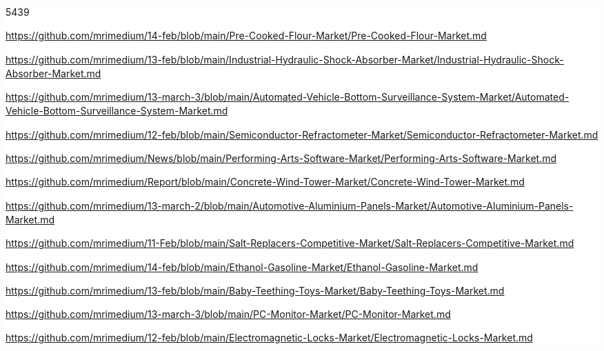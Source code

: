 5439</p><p><a href="https://github.com/mrimedium/14-feb/blob/main/Pre-Cooked-Flour-Market/Pre-Cooked-Flour-Market.md">https://github.com/mrimedium/14-feb/blob/main/Pre-Cooked-Flour-Market/Pre-Cooked-Flour-Market.md</a></p><p><a href="https://github.com/mrimedium/13-feb/blob/main/Industrial-Hydraulic-Shock-Absorber-Market/Industrial-Hydraulic-Shock-Absorber-Market.md">https://github.com/mrimedium/13-feb/blob/main/Industrial-Hydraulic-Shock-Absorber-Market/Industrial-Hydraulic-Shock-Absorber-Market.md</a></p><p><a href="https://github.com/mrimedium/13-march-3/blob/main/Automated-Vehicle-Bottom-Surveillance-System-Market/Automated-Vehicle-Bottom-Surveillance-System-Market.md">https://github.com/mrimedium/13-march-3/blob/main/Automated-Vehicle-Bottom-Surveillance-System-Market/Automated-Vehicle-Bottom-Surveillance-System-Market.md</a></p><p><a href="https://github.com/mrimedium/12-feb/blob/main/Semiconductor-Refractometer-Market/Semiconductor-Refractometer-Market.md">https://github.com/mrimedium/12-feb/blob/main/Semiconductor-Refractometer-Market/Semiconductor-Refractometer-Market.md</a></p><p><a href="https://github.com/mrimedium/News/blob/main/Performing-Arts-Software-Market/Performing-Arts-Software-Market.md">https://github.com/mrimedium/News/blob/main/Performing-Arts-Software-Market/Performing-Arts-Software-Market.md</a></p><p><a href="https://github.com/mrimedium/Report/blob/main/Concrete-Wind-Tower-Market/Concrete-Wind-Tower-Market.md">https://github.com/mrimedium/Report/blob/main/Concrete-Wind-Tower-Market/Concrete-Wind-Tower-Market.md</a></p><p><a href="https://github.com/mrimedium/13-march-2/blob/main/Automotive-Aluminium-Panels-Market/Automotive-Aluminium-Panels-Market.md">https://github.com/mrimedium/13-march-2/blob/main/Automotive-Aluminium-Panels-Market/Automotive-Aluminium-Panels-Market.md</a></p><p><a href="https://github.com/mrimedium/11-Feb/blob/main/Salt-Replacers-Competitive-Market/Salt-Replacers-Competitive-Market.md">https://github.com/mrimedium/11-Feb/blob/main/Salt-Replacers-Competitive-Market/Salt-Replacers-Competitive-Market.md</a></p><p><a href="https://github.com/mrimedium/14-feb/blob/main/Ethanol-Gasoline-Market/Ethanol-Gasoline-Market.md">https://github.com/mrimedium/14-feb/blob/main/Ethanol-Gasoline-Market/Ethanol-Gasoline-Market.md</a></p><p><a href="https://github.com/mrimedium/13-feb/blob/main/Baby-Teething-Toys-Market/Baby-Teething-Toys-Market.md">https://github.com/mrimedium/13-feb/blob/main/Baby-Teething-Toys-Market/Baby-Teething-Toys-Market.md</a></p><p><a href="https://github.com/mrimedium/13-march-3/blob/main/PC-Monitor-Market/PC-Monitor-Market.md">https://github.com/mrimedium/13-march-3/blob/main/PC-Monitor-Market/PC-Monitor-Market.md</a></p><p><a href="https://github.com/mrimedium/12-feb/blob/main/Electromagnetic-Locks-Market/Electromagnetic-Locks-Market.md">https://github.com/mrimedium/12-feb/blob/main/Electromagnetic-Locks-Market/Electromagnetic-Locks-Market.md</a></p>
